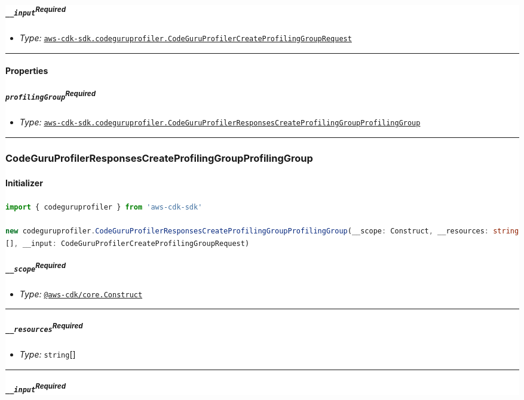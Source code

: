 
##### `__input`<sup>Required</sup> <a name="aws-cdk-sdk.codeguruprofiler.CodeGuruProfilerResponsesCreateProfilingGroup.parameter.__input"></a>

- *Type:* [`aws-cdk-sdk.codeguruprofiler.CodeGuruProfilerCreateProfilingGroupRequest`](#aws-cdk-sdk.codeguruprofiler.CodeGuruProfilerCreateProfilingGroupRequest)

---



#### Properties <a name="Properties"></a>

##### `profilingGroup`<sup>Required</sup> <a name="aws-cdk-sdk.codeguruprofiler.CodeGuruProfilerResponsesCreateProfilingGroup.property.profilingGroup"></a>

- *Type:* [`aws-cdk-sdk.codeguruprofiler.CodeGuruProfilerResponsesCreateProfilingGroupProfilingGroup`](#aws-cdk-sdk.codeguruprofiler.CodeGuruProfilerResponsesCreateProfilingGroupProfilingGroup)

---


### CodeGuruProfilerResponsesCreateProfilingGroupProfilingGroup <a name="aws-cdk-sdk.codeguruprofiler.CodeGuruProfilerResponsesCreateProfilingGroupProfilingGroup"></a>

#### Initializer <a name="aws-cdk-sdk.codeguruprofiler.CodeGuruProfilerResponsesCreateProfilingGroupProfilingGroup.Initializer"></a>

```typescript
import { codeguruprofiler } from 'aws-cdk-sdk'

new codeguruprofiler.CodeGuruProfilerResponsesCreateProfilingGroupProfilingGroup(__scope: Construct, __resources: string[], __input: CodeGuruProfilerCreateProfilingGroupRequest)
```

##### `__scope`<sup>Required</sup> <a name="aws-cdk-sdk.codeguruprofiler.CodeGuruProfilerResponsesCreateProfilingGroupProfilingGroup.parameter.__scope"></a>

- *Type:* [`@aws-cdk/core.Construct`](#@aws-cdk/core.Construct)

---

##### `__resources`<sup>Required</sup> <a name="aws-cdk-sdk.codeguruprofiler.CodeGuruProfilerResponsesCreateProfilingGroupProfilingGroup.parameter.__resources"></a>

- *Type:* `string`[]

---

##### `__input`<sup>Required</sup> <a name="aws-cdk-sdk.codeguruprofiler.CodeGuruProfilerResponsesCreateProfilingGroupProfilingGroup.parameter.__input"></a>
